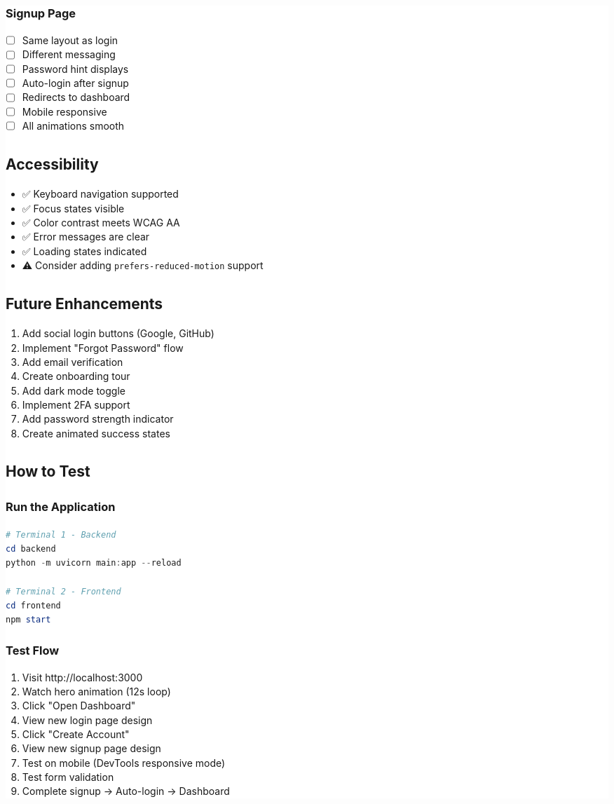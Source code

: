 ### Signup Page
- [ ] Same layout as login
- [ ] Different messaging
- [ ] Password hint displays
- [ ] Auto-login after signup
- [ ] Redirects to dashboard
- [ ] Mobile responsive
- [ ] All animations smooth

## Accessibility

- ✅ Keyboard navigation supported
- ✅ Focus states visible
- ✅ Color contrast meets WCAG AA
- ✅ Error messages are clear
- ✅ Loading states indicated
- ⚠️ Consider adding `prefers-reduced-motion` support

## Future Enhancements

1. Add social login buttons (Google, GitHub)
2. Implement "Forgot Password" flow
3. Add email verification
4. Create onboarding tour
5. Add dark mode toggle
6. Implement 2FA support
7. Add password strength indicator
8. Create animated success states

## How to Test

### Run the Application
```powershell
# Terminal 1 - Backend
cd backend
python -m uvicorn main:app --reload

# Terminal 2 - Frontend
cd frontend
npm start
```

### Test Flow
1. Visit http://localhost:3000
2. Watch hero animation (12s loop)
3. Click "Open Dashboard"
4. View new login page design
5. Click "Create Account"
6. View new signup page design
7. Test on mobile (DevTools responsive mode)
8. Test form validation
9. Complete signup → Auto-login → Dashboard
